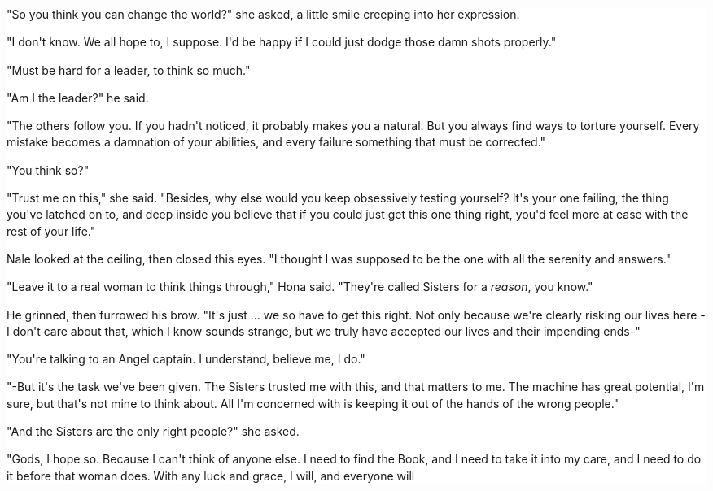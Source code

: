 <p>
</p>
<p>"So you think you can change the world?" she asked, a 
little smile creeping into her expression.</p>
<p>
</p>
<p>"I don't know. We all hope to, I suppose. I'd be happy 
if I could just dodge those damn shots properly."</p>
<p>
</p>
"Must be hard for a leader, to think so much."

<p>
</p>
"Am I the leader?" he said.

<p>
</p>
<p>"The others follow you. If you hadn't noticed, it 
probably makes you a natural. But you always find ways to torture yourself. 
Every mistake becomes a damnation of your abilities, and every failure something 
that must be corrected."</p>
<p>
</p>
"You think so?"

<p>
</p>
<p>"Trust me on this," she said. "Besides, why else would 
you keep obsessively testing yourself? It's your one failing, the thing you've 
latched on to, and deep inside you believe that if you could just get this one 
thing right, you'd feel more at ease with the rest of your life."</p>
<p>
</p>
<p>Nale looked at the ceiling, then closed this eyes. "I 
thought I was supposed to be the one with all the serenity and answers."</p>
<p>
</p>
<p>"Leave it to a real woman to think things through," 
Hona said. "They're called Sisters for a <i>reason</i>, you know."</p>
<p>
</p>
<p>He grinned, then furrowed his brow. "It's just ... we 
so have to get this right. Not only because we're clearly risking our lives here 
- I don't care about that, which I know sounds strange, but we truly have 
accepted our lives and their impending ends-"</p>
<p>
</p>
<p>"You're talking to an Angel captain. I understand, 
believe me, I do."</p>
<p>
</p>
<p>"-But it's the task we've been given. The Sisters 
trusted me with this, and that matters to me. The machine has great potential, 
I'm sure, but that's not mine to think about. All I'm concerned with is keeping 
it out of the hands of the wrong people."</p>
<p>
</p>
<p>"And the Sisters are the only right people?" she 
asked.</p>
<p>
</p>
<p>"Gods, I hope so. Because I can't think of anyone 
else. I need to find the Book, and I need to take it into my care, and I need to 
do it before that woman does. With any luck and grace, I will, and everyone will 